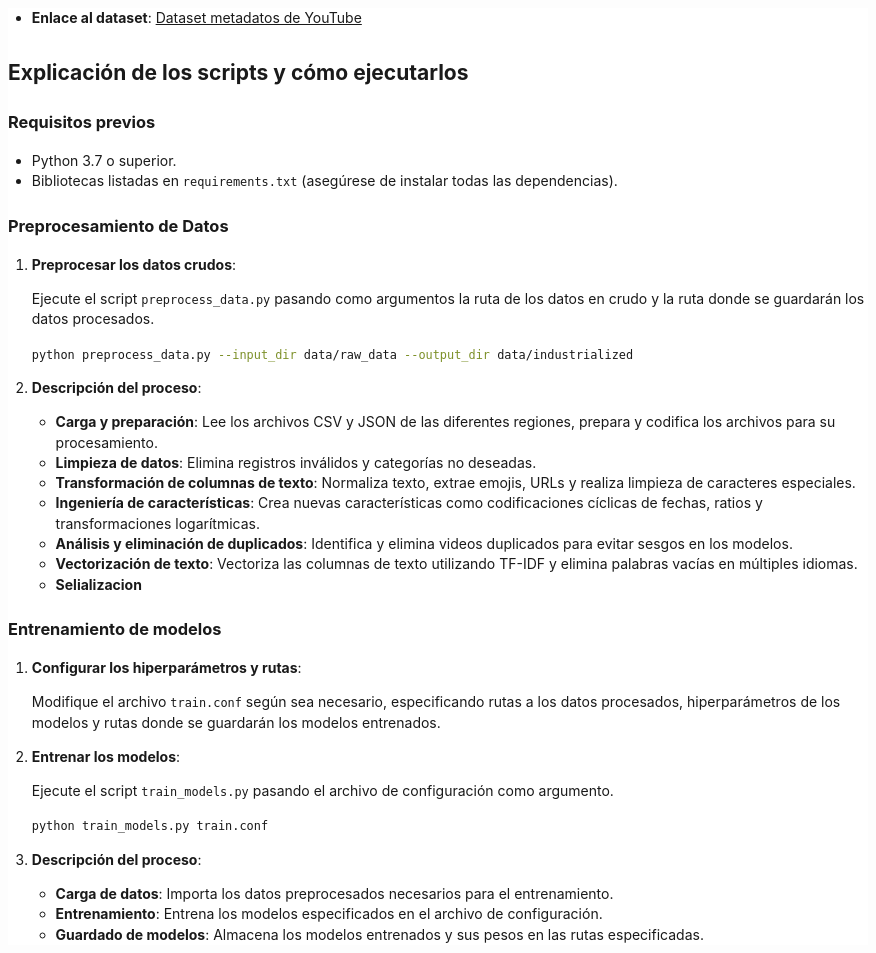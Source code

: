 - **Enlace al dataset**: [Dataset metadatos de YouTube](https://drive.google.com/file/d/1-ZvMZzTZCmUlfVU8po0-nuBGL_LBDmTN/view?usp=sharing)

## Explicación de los scripts y cómo ejecutarlos

### Requisitos previos

- Python 3.7 o superior.
- Bibliotecas listadas en `requirements.txt` (asegúrese de instalar todas las dependencias).

### Preprocesamiento de Datos

1. **Preprocesar los datos crudos**:

   Ejecute el script `preprocess_data.py` pasando como argumentos la ruta de los datos en crudo y la ruta donde se guardarán los datos procesados.

   ```bash
   python preprocess_data.py --input_dir data/raw_data --output_dir data/industrialized
   ```

2. **Descripción del proceso**:

   - **Carga y preparación**: Lee los archivos CSV y JSON de las diferentes regiones, prepara y codifica los archivos para su procesamiento.
   - **Limpieza de datos**: Elimina registros inválidos y categorías no deseadas.
   - **Transformación de columnas de texto**: Normaliza texto, extrae emojis, URLs y realiza limpieza de caracteres especiales.
   - **Ingeniería de características**: Crea nuevas características como codificaciones cíclicas de fechas, ratios y transformaciones logarítmicas.
   - **Análisis y eliminación de duplicados**: Identifica y elimina videos duplicados para evitar sesgos en los modelos.
   - **Vectorización de texto**: Vectoriza las columnas de texto utilizando TF-IDF y elimina palabras vacías en múltiples idiomas.
   - **Selializacion**

### Entrenamiento de modelos

1. **Configurar los hiperparámetros y rutas**:

   Modifique el archivo `train.conf` según sea necesario, especificando rutas a los datos procesados, hiperparámetros de los modelos y rutas donde se guardarán los modelos entrenados.

2. **Entrenar los modelos**:

   Ejecute el script `train_models.py` pasando el archivo de configuración como argumento.

   ```bash
   python train_models.py train.conf
   ```

3. **Descripción del proceso**:

   - **Carga de datos**: Importa los datos preprocesados necesarios para el entrenamiento.
   - **Entrenamiento**: Entrena los modelos especificados en el archivo de configuración.
   - **Guardado de modelos**: Almacena los modelos entrenados y sus pesos en las rutas especificadas.
